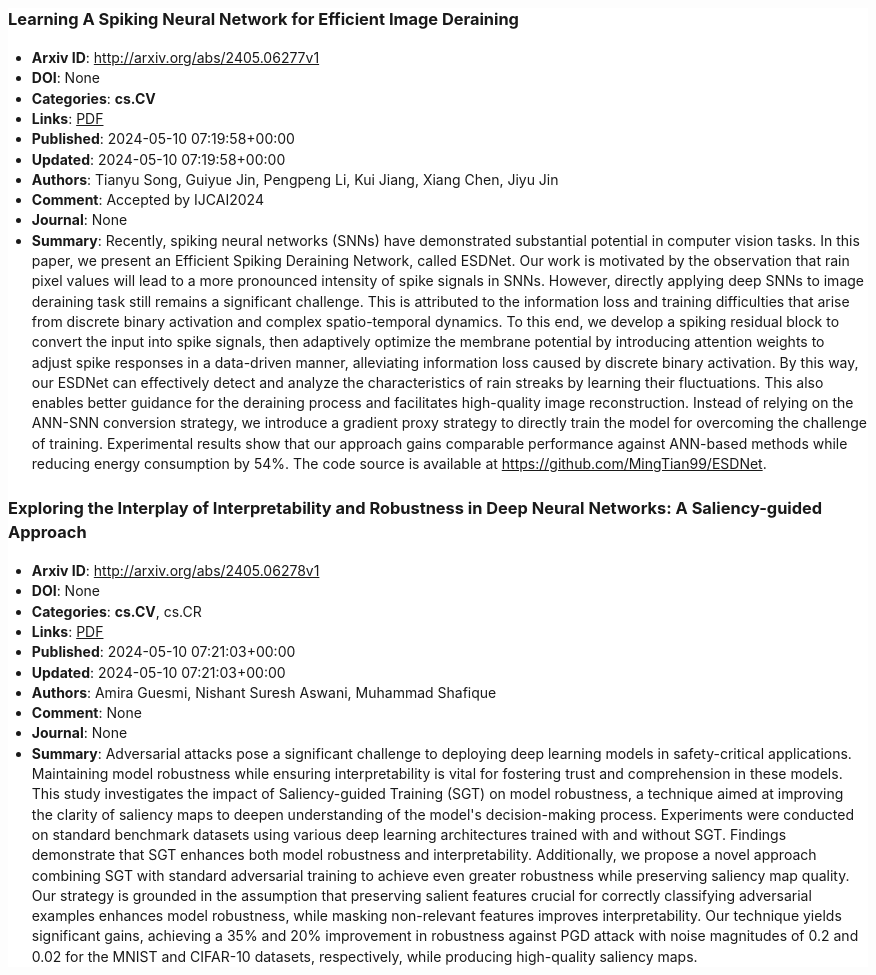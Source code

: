 

### Learning A Spiking Neural Network for Efficient Image Deraining
- **Arxiv ID**: http://arxiv.org/abs/2405.06277v1
- **DOI**: None
- **Categories**: **cs.CV**
- **Links**: [PDF](http://arxiv.org/pdf/2405.06277v1)
- **Published**: 2024-05-10 07:19:58+00:00
- **Updated**: 2024-05-10 07:19:58+00:00
- **Authors**: Tianyu Song, Guiyue Jin, Pengpeng Li, Kui Jiang, Xiang Chen, Jiyu Jin
- **Comment**: Accepted by IJCAI2024
- **Journal**: None
- **Summary**: Recently, spiking neural networks (SNNs) have demonstrated substantial potential in computer vision tasks. In this paper, we present an Efficient Spiking Deraining Network, called ESDNet. Our work is motivated by the observation that rain pixel values will lead to a more pronounced intensity of spike signals in SNNs. However, directly applying deep SNNs to image deraining task still remains a significant challenge. This is attributed to the information loss and training difficulties that arise from discrete binary activation and complex spatio-temporal dynamics. To this end, we develop a spiking residual block to convert the input into spike signals, then adaptively optimize the membrane potential by introducing attention weights to adjust spike responses in a data-driven manner, alleviating information loss caused by discrete binary activation. By this way, our ESDNet can effectively detect and analyze the characteristics of rain streaks by learning their fluctuations. This also enables better guidance for the deraining process and facilitates high-quality image reconstruction. Instead of relying on the ANN-SNN conversion strategy, we introduce a gradient proxy strategy to directly train the model for overcoming the challenge of training. Experimental results show that our approach gains comparable performance against ANN-based methods while reducing energy consumption by 54%. The code source is available at https://github.com/MingTian99/ESDNet.



### Exploring the Interplay of Interpretability and Robustness in Deep Neural Networks: A Saliency-guided Approach
- **Arxiv ID**: http://arxiv.org/abs/2405.06278v1
- **DOI**: None
- **Categories**: **cs.CV**, cs.CR
- **Links**: [PDF](http://arxiv.org/pdf/2405.06278v1)
- **Published**: 2024-05-10 07:21:03+00:00
- **Updated**: 2024-05-10 07:21:03+00:00
- **Authors**: Amira Guesmi, Nishant Suresh Aswani, Muhammad Shafique
- **Comment**: None
- **Journal**: None
- **Summary**: Adversarial attacks pose a significant challenge to deploying deep learning models in safety-critical applications. Maintaining model robustness while ensuring interpretability is vital for fostering trust and comprehension in these models. This study investigates the impact of Saliency-guided Training (SGT) on model robustness, a technique aimed at improving the clarity of saliency maps to deepen understanding of the model's decision-making process. Experiments were conducted on standard benchmark datasets using various deep learning architectures trained with and without SGT. Findings demonstrate that SGT enhances both model robustness and interpretability. Additionally, we propose a novel approach combining SGT with standard adversarial training to achieve even greater robustness while preserving saliency map quality. Our strategy is grounded in the assumption that preserving salient features crucial for correctly classifying adversarial examples enhances model robustness, while masking non-relevant features improves interpretability. Our technique yields significant gains, achieving a 35\% and 20\% improvement in robustness against PGD attack with noise magnitudes of $0.2$ and $0.02$ for the MNIST and CIFAR-10 datasets, respectively, while producing high-quality saliency maps.
